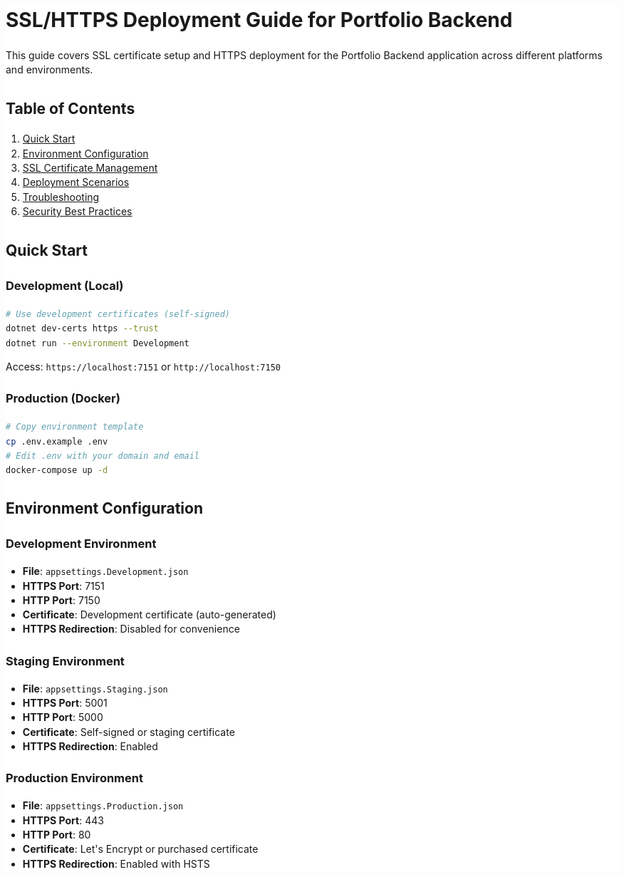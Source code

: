 # SSL/HTTPS Deployment Guide for Portfolio Backend

This guide covers SSL certificate setup and HTTPS deployment for the Portfolio Backend application across different platforms and environments.

## Table of Contents

1. [Quick Start](#quick-start)
2. [Environment Configuration](#environment-configuration)
3. [SSL Certificate Management](#ssl-certificate-management)
4. [Deployment Scenarios](#deployment-scenarios)
5. [Troubleshooting](#troubleshooting)
6. [Security Best Practices](#security-best-practices)

## Quick Start

### Development (Local)
```bash
# Use development certificates (self-signed)
dotnet dev-certs https --trust
dotnet run --environment Development
```
Access: `https://localhost:7151` or `http://localhost:7150`

### Production (Docker)
```bash
# Copy environment template
cp .env.example .env
# Edit .env with your domain and email
docker-compose up -d
```

## Environment Configuration

### Development Environment
- **File**: `appsettings.Development.json`
- **HTTPS Port**: 7151
- **HTTP Port**: 7150
- **Certificate**: Development certificate (auto-generated)
- **HTTPS Redirection**: Disabled for convenience

### Staging Environment
- **File**: `appsettings.Staging.json`
- **HTTPS Port**: 5001
- **HTTP Port**: 5000
- **Certificate**: Self-signed or staging certificate
- **HTTPS Redirection**: Enabled

### Production Environment
- **File**: `appsettings.Production.json`
- **HTTPS Port**: 443
- **HTTP Port**: 80
- **Certificate**: Let's Encrypt or purchased certificate
- **HTTPS Redirection**: Enabled with HSTS
